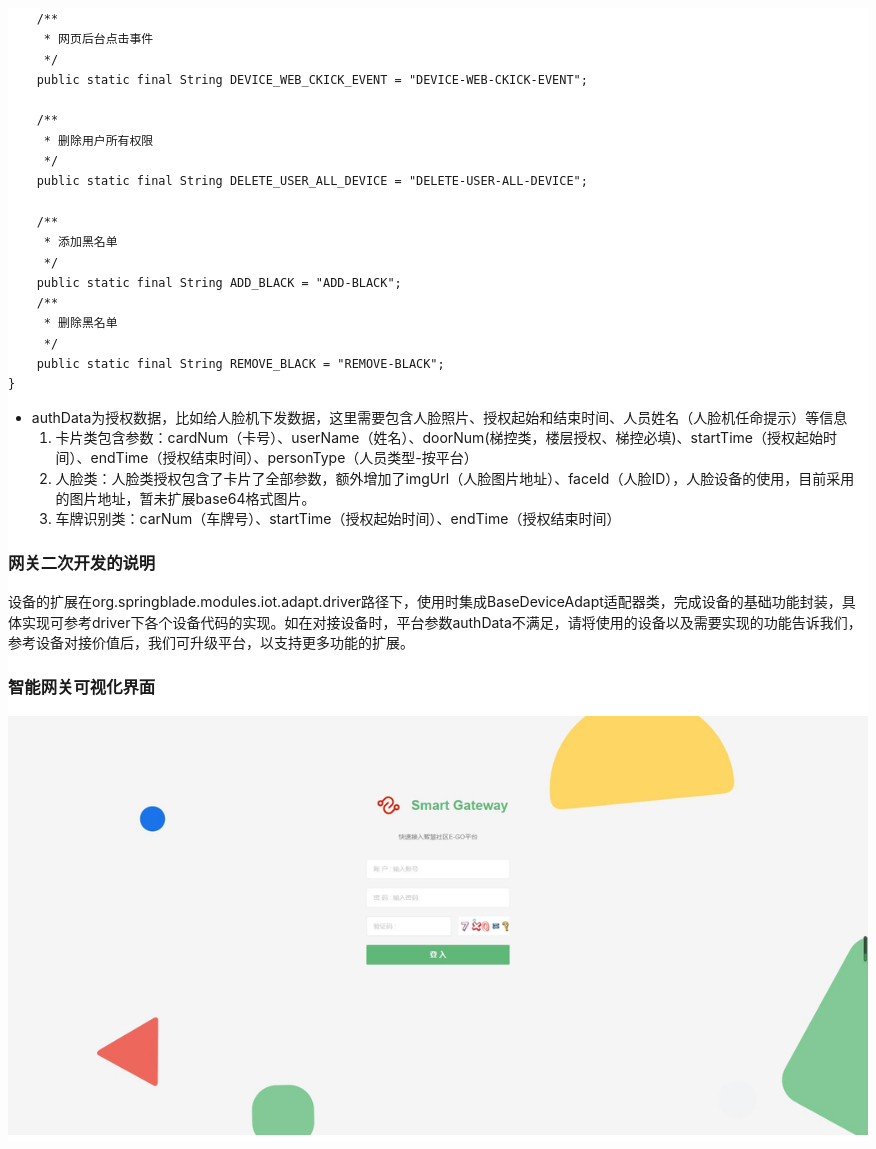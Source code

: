 		/**
		 * 网页后台点击事件
		 */
		public static final String DEVICE_WEB_CKICK_EVENT = "DEVICE-WEB-CKICK-EVENT";
	
		/**
		 * 删除用户所有权限
		 */
		public static final String DELETE_USER_ALL_DEVICE = "DELETE-USER-ALL-DEVICE";
	
		/**
		 * 添加黑名单
		 */
		public static final String ADD_BLACK = "ADD-BLACK";
		/**
		 * 删除黑名单
		 */
		public static final String REMOVE_BLACK = "REMOVE-BLACK";
	}
- authData为授权数据，比如给人脸机下发数据，这里需要包含人脸照片、授权起始和结束时间、人员姓名（人脸机任命提示）等信息
	1. 卡片类包含参数：cardNum（卡号）、userName（姓名）、doorNum(梯控类，楼层授权、梯控必填)、startTime（授权起始时间）、endTime（授权结束时间）、personType（人员类型-按平台）
	2. 人脸类：人脸类授权包含了卡片了全部参数，额外增加了imgUrl（人脸图片地址）、faceId（人脸ID），人脸设备的使用，目前采用的图片地址，暂未扩展base64格式图片。
	3. 车牌识别类：carNum（车牌号）、startTime（授权起始时间）、endTime（授权结束时间）
### 网关二次开发的说明
设备的扩展在org.springblade.modules.iot.adapt.driver路径下，使用时集成BaseDeviceAdapt适配器类，完成设备的基础功能封装，具体实现可参考driver下各个设备代码的实现。如在对接设备时，平台参数authData不满足，请将使用的设备以及需要实现的功能告诉我们，参考设备对接价值后，我们可升级平台，以支持更多功能的扩展。


### 智能网关可视化界面
![功能清单](image/smartgateway_login.jpg)